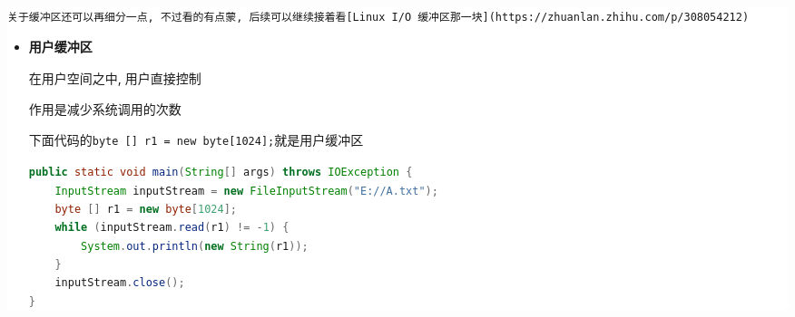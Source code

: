     关于缓冲区还可以再细分一点, 不过看的有点蒙, 后续可以继续接着看[Linux I/O 缓冲区那一块](https://zhuanlan.zhihu.com/p/308054212)

*   **用户缓冲区**

    在用户空间之中, 用户直接控制

    作用是减少系统调用的次数

    下面代码的`byte [] r1 = new byte[1024];`就是用户缓冲区

    ```java
    public static void main(String[] args) throws IOException {
        InputStream inputStream = new FileInputStream("E://A.txt");
        byte [] r1 = new byte[1024];
        while (inputStream.read(r1) != -1) {
            System.out.println(new String(r1));
        }
        inputStream.close();
    }
    ```
